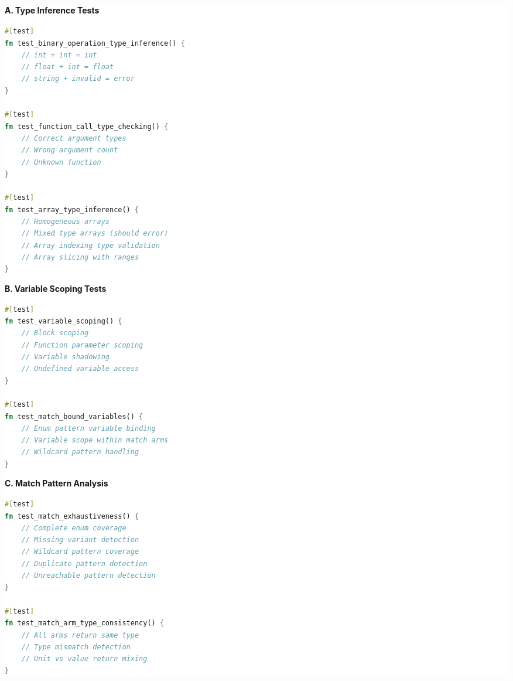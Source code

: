 **A. Type Inference Tests**
```rust
#[test]
fn test_binary_operation_type_inference() {
    // int + int = int
    // float + int = float  
    // string + invalid = error
}

#[test]
fn test_function_call_type_checking() {
    // Correct argument types
    // Wrong argument count
    // Unknown function
}

#[test]
fn test_array_type_inference() {
    // Homogeneous arrays
    // Mixed type arrays (should error)
    // Array indexing type validation
    // Array slicing with ranges
}
```

**B. Variable Scoping Tests**
```rust
#[test]
fn test_variable_scoping() {
    // Block scoping
    // Function parameter scoping
    // Variable shadowing
    // Undefined variable access
}

#[test]
fn test_match_bound_variables() {
    // Enum pattern variable binding
    // Variable scope within match arms
    // Wildcard pattern handling
}
```

**C. Match Pattern Analysis**
```rust
#[test]
fn test_match_exhaustiveness() {
    // Complete enum coverage
    // Missing variant detection
    // Wildcard pattern coverage
    // Duplicate pattern detection
    // Unreachable pattern detection
}

#[test]
fn test_match_arm_type_consistency() {
    // All arms return same type
    // Type mismatch detection
    // Unit vs value return mixing
}
```
